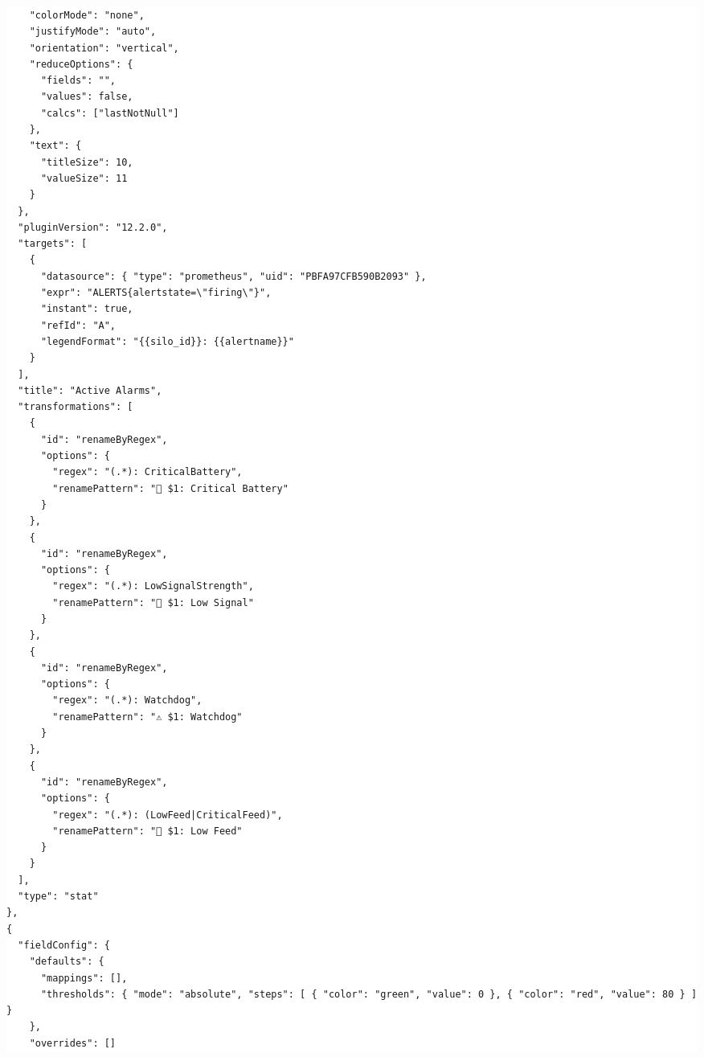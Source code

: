         "colorMode": "none",
        "justifyMode": "auto",
        "orientation": "vertical",
        "reduceOptions": {
          "fields": "",
          "values": false,
          "calcs": ["lastNotNull"]
        },
        "text": {
          "titleSize": 10,
          "valueSize": 11
        }
      },
      "pluginVersion": "12.2.0",
      "targets": [
        {
          "datasource": { "type": "prometheus", "uid": "PBFA97CFB590B2093" },        
          "expr": "ALERTS{alertstate=\"firing\"}",
          "instant": true,
          "refId": "A",
          "legendFormat": "{{silo_id}}: {{alertname}}"
        }
      ],
      "title": "Active Alarms",
      "transformations": [
        {
          "id": "renameByRegex",
          "options": {
            "regex": "(.*): CriticalBattery",
            "renamePattern": "🔋 $1: Critical Battery"
          }
        },
        {
          "id": "renameByRegex",
          "options": {
            "regex": "(.*): LowSignalStrength",
            "renamePattern": "📶 $1: Low Signal"
          }
        },
        {
          "id": "renameByRegex",
          "options": {
            "regex": "(.*): Watchdog",
            "renamePattern": "⚠️ $1: Watchdog"
          }
        },
        {
          "id": "renameByRegex",
          "options": {
            "regex": "(.*): (LowFeed|CriticalFeed)",
            "renamePattern": "🚨 $1: Low Feed"
          }
        }
      ],
      "type": "stat"
    },
    {
      "fieldConfig": {
        "defaults": {
          "mappings": [],
          "thresholds": { "mode": "absolute", "steps": [ { "color": "green", "value": 0 }, { "color": "red", "value": 80 } ] }
        },
        "overrides": []